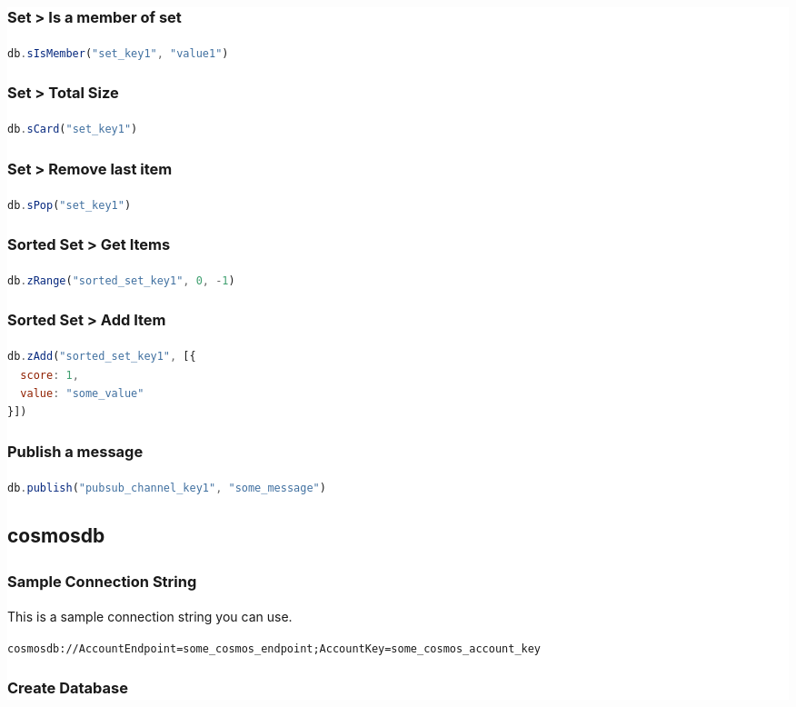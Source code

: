 
### Set > Is a member of set

```js
db.sIsMember("set_key1", "value1")
```


### Set > Total Size

```js
db.sCard("set_key1")
```


### Set > Remove last item

```js
db.sPop("set_key1")
```


### Sorted Set > Get Items

```js
db.zRange("sorted_set_key1", 0, -1)
```


### Sorted Set > Add Item

```js
db.zAdd("sorted_set_key1", [{
  score: 1,
  value: "some_value"
}])
```


### Publish a message

```js
db.publish("pubsub_channel_key1", "some_message")
```


## cosmosdb

### Sample Connection String

This is a sample connection string you can use.
```
cosmosdb://AccountEndpoint=some_cosmos_endpoint;AccountKey=some_cosmos_account_key
```


### Create Database
